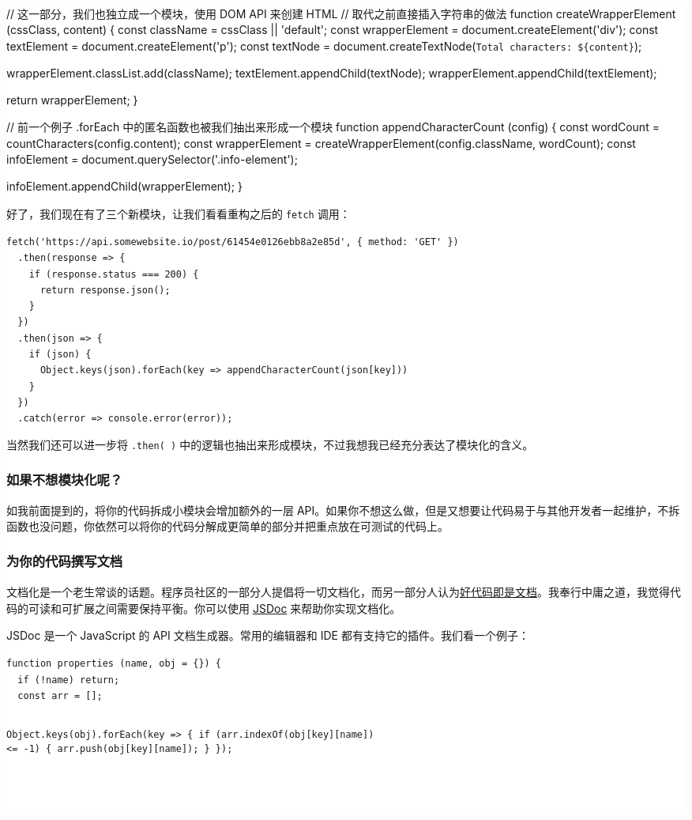 // 这一部分，我们也独立成一个模块，使用 DOM API 来创建 HTML
// 取代之前直接插入字符串的做法
function createWrapperElement (cssClass, content) {
  const className = cssClass || &#39;default&#39;;
  const wrapperElement = document.createElement(&#39;div&#39;);
  const textElement = document.createElement(&#39;p&#39;);
  const textNode = document.createTextNode(`Total characters: ${content}`);

  wrapperElement.classList.add(className);
  textElement.appendChild(textNode);
  wrapperElement.appendChild(textElement);

  return wrapperElement;
}

// 前一个例子 .forEach 中的匿名函数也被我们抽出来形成一个模块
function appendCharacterCount (config) {
  const wordCount = countCharacters(config.content);
  const wrapperElement = createWrapperElement(config.className, wordCount);
  const infoElement = document.querySelector(&#39;.info-element&#39;);

  infoElement.appendChild(wrapperElement);
}
</code></pre><p>好了，我们现在有了三个新模块，让我们看看重构之后的 <code>fetch</code> 调用：</p>
<pre><code>fetch(&#39;https://api.somewebsite.io/post/61454e0126ebb8a2e85d&#39;, { method: &#39;GET&#39; })
  .then(response =&gt; {
    if (response.status === 200) {
      return response.json();
    }
  })
  .then(json =&gt; {
    if (json) {
      Object.keys(json).forEach(key =&gt; appendCharacterCount(json[key]))
    }
  })
  .catch(error =&gt; console.error(error));
</code></pre><p>当然我们还可以进一步将 <code>.then( )</code> 中的逻辑也抽出来形成模块，不过我想我已经充分表达了模块化的含义。</p>
<h3 id="-">如果不想模块化呢？</h3>
<p>如我前面提到的，将你的代码拆成小模块会增加额外的一层 API。如果你不想这么做，但是又想要让代码易于与其他开发者一起维护，不拆函数也没问题，你依然可以将你的代码分解成更简单的部分并把重点放在可测试的代码上。</p>
<h3 id="-">为你的代码撰写文档</h3>
<p>文档化是一个老生常谈的话题。程序员社区的一部分人提倡将一切文档化，而另一部分人认为<a href="http://stackoverflow.com/questions/209015/what-is-self-documenting-code-and-can-it-replace-well-documented-code">好代码即是文档</a>。我奉行中庸之道，我觉得代码的可读和可扩展之间需要保持平衡。你可以使用 <a href="http://usejsdoc.org/">JSDoc</a> 来帮助你实现文档化。</p>
<p>JSDoc 是一个 JavaScript 的 API 文档生成器。常用的编辑器和 IDE 都有支持它的插件。我们看一个例子：</p>
<pre><code>function properties (name, obj = {}) {
  if (!name) return;
  const arr = [];

  Object.keys(obj).forEach(key =&gt; {
    if (arr.indexOf(obj[key][name]) &lt;= -1) {
      arr.push(obj[key][name]);
    }
  });
